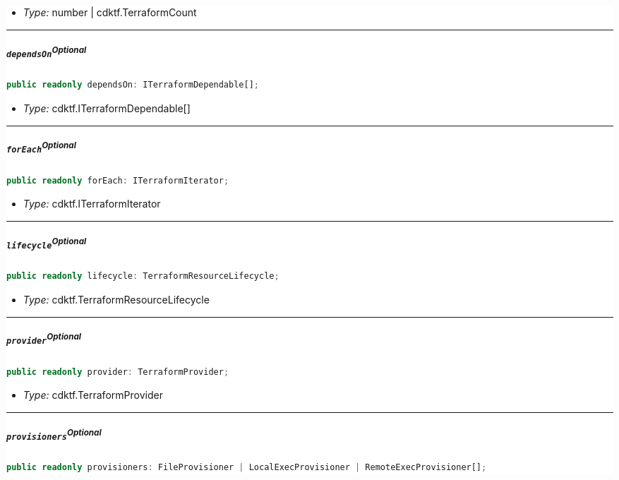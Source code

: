 - *Type:* number | cdktf.TerraformCount

---

##### `dependsOn`<sup>Optional</sup> <a name="dependsOn" id="@cdktf/provider-postgresql.schema.SchemaConfig.property.dependsOn"></a>

```typescript
public readonly dependsOn: ITerraformDependable[];
```

- *Type:* cdktf.ITerraformDependable[]

---

##### `forEach`<sup>Optional</sup> <a name="forEach" id="@cdktf/provider-postgresql.schema.SchemaConfig.property.forEach"></a>

```typescript
public readonly forEach: ITerraformIterator;
```

- *Type:* cdktf.ITerraformIterator

---

##### `lifecycle`<sup>Optional</sup> <a name="lifecycle" id="@cdktf/provider-postgresql.schema.SchemaConfig.property.lifecycle"></a>

```typescript
public readonly lifecycle: TerraformResourceLifecycle;
```

- *Type:* cdktf.TerraformResourceLifecycle

---

##### `provider`<sup>Optional</sup> <a name="provider" id="@cdktf/provider-postgresql.schema.SchemaConfig.property.provider"></a>

```typescript
public readonly provider: TerraformProvider;
```

- *Type:* cdktf.TerraformProvider

---

##### `provisioners`<sup>Optional</sup> <a name="provisioners" id="@cdktf/provider-postgresql.schema.SchemaConfig.property.provisioners"></a>

```typescript
public readonly provisioners: FileProvisioner | LocalExecProvisioner | RemoteExecProvisioner[];
```

